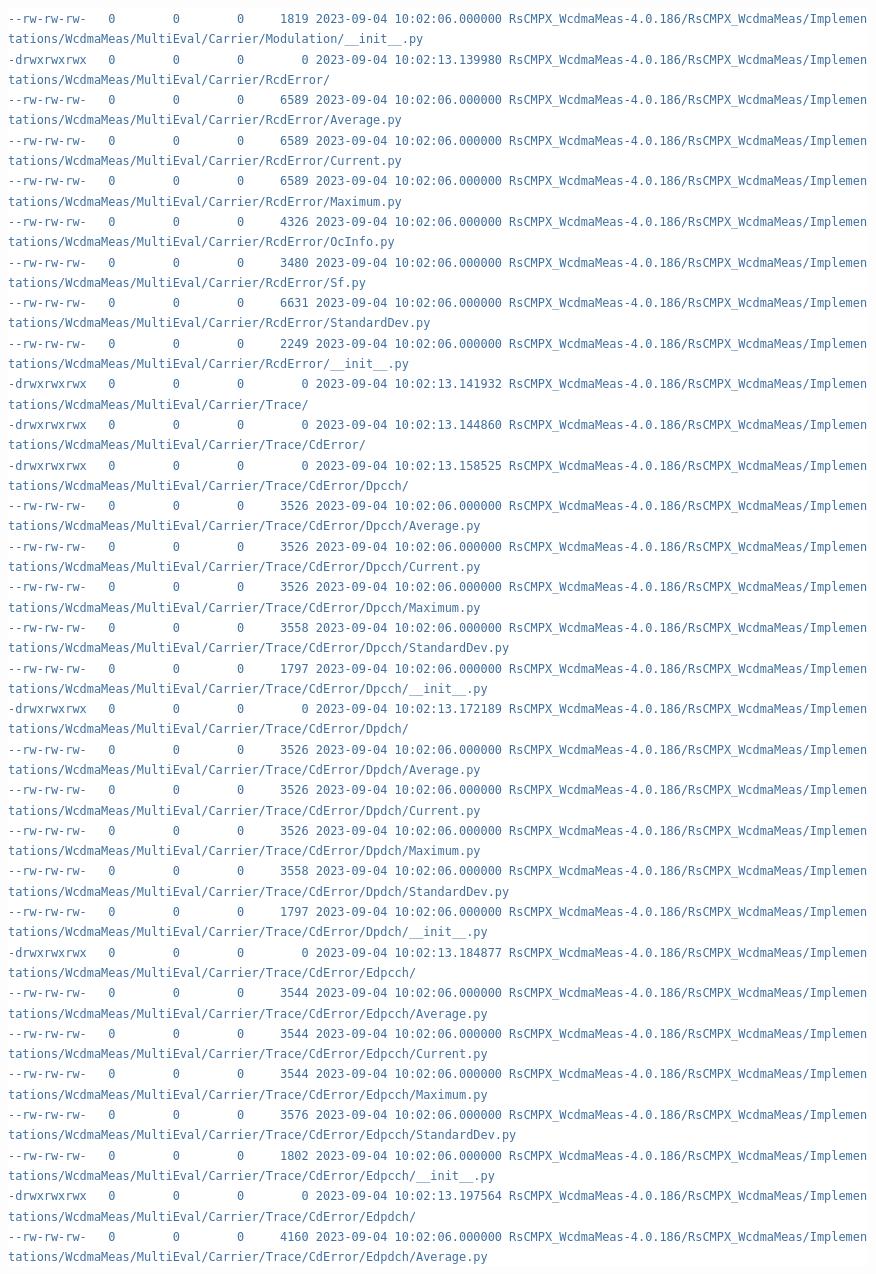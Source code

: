 ```diff
--rw-rw-rw-   0        0        0     1819 2023-09-04 10:02:06.000000 RsCMPX_WcdmaMeas-4.0.186/RsCMPX_WcdmaMeas/Implementations/WcdmaMeas/MultiEval/Carrier/Modulation/__init__.py
-drwxrwxrwx   0        0        0        0 2023-09-04 10:02:13.139980 RsCMPX_WcdmaMeas-4.0.186/RsCMPX_WcdmaMeas/Implementations/WcdmaMeas/MultiEval/Carrier/RcdError/
--rw-rw-rw-   0        0        0     6589 2023-09-04 10:02:06.000000 RsCMPX_WcdmaMeas-4.0.186/RsCMPX_WcdmaMeas/Implementations/WcdmaMeas/MultiEval/Carrier/RcdError/Average.py
--rw-rw-rw-   0        0        0     6589 2023-09-04 10:02:06.000000 RsCMPX_WcdmaMeas-4.0.186/RsCMPX_WcdmaMeas/Implementations/WcdmaMeas/MultiEval/Carrier/RcdError/Current.py
--rw-rw-rw-   0        0        0     6589 2023-09-04 10:02:06.000000 RsCMPX_WcdmaMeas-4.0.186/RsCMPX_WcdmaMeas/Implementations/WcdmaMeas/MultiEval/Carrier/RcdError/Maximum.py
--rw-rw-rw-   0        0        0     4326 2023-09-04 10:02:06.000000 RsCMPX_WcdmaMeas-4.0.186/RsCMPX_WcdmaMeas/Implementations/WcdmaMeas/MultiEval/Carrier/RcdError/OcInfo.py
--rw-rw-rw-   0        0        0     3480 2023-09-04 10:02:06.000000 RsCMPX_WcdmaMeas-4.0.186/RsCMPX_WcdmaMeas/Implementations/WcdmaMeas/MultiEval/Carrier/RcdError/Sf.py
--rw-rw-rw-   0        0        0     6631 2023-09-04 10:02:06.000000 RsCMPX_WcdmaMeas-4.0.186/RsCMPX_WcdmaMeas/Implementations/WcdmaMeas/MultiEval/Carrier/RcdError/StandardDev.py
--rw-rw-rw-   0        0        0     2249 2023-09-04 10:02:06.000000 RsCMPX_WcdmaMeas-4.0.186/RsCMPX_WcdmaMeas/Implementations/WcdmaMeas/MultiEval/Carrier/RcdError/__init__.py
-drwxrwxrwx   0        0        0        0 2023-09-04 10:02:13.141932 RsCMPX_WcdmaMeas-4.0.186/RsCMPX_WcdmaMeas/Implementations/WcdmaMeas/MultiEval/Carrier/Trace/
-drwxrwxrwx   0        0        0        0 2023-09-04 10:02:13.144860 RsCMPX_WcdmaMeas-4.0.186/RsCMPX_WcdmaMeas/Implementations/WcdmaMeas/MultiEval/Carrier/Trace/CdError/
-drwxrwxrwx   0        0        0        0 2023-09-04 10:02:13.158525 RsCMPX_WcdmaMeas-4.0.186/RsCMPX_WcdmaMeas/Implementations/WcdmaMeas/MultiEval/Carrier/Trace/CdError/Dpcch/
--rw-rw-rw-   0        0        0     3526 2023-09-04 10:02:06.000000 RsCMPX_WcdmaMeas-4.0.186/RsCMPX_WcdmaMeas/Implementations/WcdmaMeas/MultiEval/Carrier/Trace/CdError/Dpcch/Average.py
--rw-rw-rw-   0        0        0     3526 2023-09-04 10:02:06.000000 RsCMPX_WcdmaMeas-4.0.186/RsCMPX_WcdmaMeas/Implementations/WcdmaMeas/MultiEval/Carrier/Trace/CdError/Dpcch/Current.py
--rw-rw-rw-   0        0        0     3526 2023-09-04 10:02:06.000000 RsCMPX_WcdmaMeas-4.0.186/RsCMPX_WcdmaMeas/Implementations/WcdmaMeas/MultiEval/Carrier/Trace/CdError/Dpcch/Maximum.py
--rw-rw-rw-   0        0        0     3558 2023-09-04 10:02:06.000000 RsCMPX_WcdmaMeas-4.0.186/RsCMPX_WcdmaMeas/Implementations/WcdmaMeas/MultiEval/Carrier/Trace/CdError/Dpcch/StandardDev.py
--rw-rw-rw-   0        0        0     1797 2023-09-04 10:02:06.000000 RsCMPX_WcdmaMeas-4.0.186/RsCMPX_WcdmaMeas/Implementations/WcdmaMeas/MultiEval/Carrier/Trace/CdError/Dpcch/__init__.py
-drwxrwxrwx   0        0        0        0 2023-09-04 10:02:13.172189 RsCMPX_WcdmaMeas-4.0.186/RsCMPX_WcdmaMeas/Implementations/WcdmaMeas/MultiEval/Carrier/Trace/CdError/Dpdch/
--rw-rw-rw-   0        0        0     3526 2023-09-04 10:02:06.000000 RsCMPX_WcdmaMeas-4.0.186/RsCMPX_WcdmaMeas/Implementations/WcdmaMeas/MultiEval/Carrier/Trace/CdError/Dpdch/Average.py
--rw-rw-rw-   0        0        0     3526 2023-09-04 10:02:06.000000 RsCMPX_WcdmaMeas-4.0.186/RsCMPX_WcdmaMeas/Implementations/WcdmaMeas/MultiEval/Carrier/Trace/CdError/Dpdch/Current.py
--rw-rw-rw-   0        0        0     3526 2023-09-04 10:02:06.000000 RsCMPX_WcdmaMeas-4.0.186/RsCMPX_WcdmaMeas/Implementations/WcdmaMeas/MultiEval/Carrier/Trace/CdError/Dpdch/Maximum.py
--rw-rw-rw-   0        0        0     3558 2023-09-04 10:02:06.000000 RsCMPX_WcdmaMeas-4.0.186/RsCMPX_WcdmaMeas/Implementations/WcdmaMeas/MultiEval/Carrier/Trace/CdError/Dpdch/StandardDev.py
--rw-rw-rw-   0        0        0     1797 2023-09-04 10:02:06.000000 RsCMPX_WcdmaMeas-4.0.186/RsCMPX_WcdmaMeas/Implementations/WcdmaMeas/MultiEval/Carrier/Trace/CdError/Dpdch/__init__.py
-drwxrwxrwx   0        0        0        0 2023-09-04 10:02:13.184877 RsCMPX_WcdmaMeas-4.0.186/RsCMPX_WcdmaMeas/Implementations/WcdmaMeas/MultiEval/Carrier/Trace/CdError/Edpcch/
--rw-rw-rw-   0        0        0     3544 2023-09-04 10:02:06.000000 RsCMPX_WcdmaMeas-4.0.186/RsCMPX_WcdmaMeas/Implementations/WcdmaMeas/MultiEval/Carrier/Trace/CdError/Edpcch/Average.py
--rw-rw-rw-   0        0        0     3544 2023-09-04 10:02:06.000000 RsCMPX_WcdmaMeas-4.0.186/RsCMPX_WcdmaMeas/Implementations/WcdmaMeas/MultiEval/Carrier/Trace/CdError/Edpcch/Current.py
--rw-rw-rw-   0        0        0     3544 2023-09-04 10:02:06.000000 RsCMPX_WcdmaMeas-4.0.186/RsCMPX_WcdmaMeas/Implementations/WcdmaMeas/MultiEval/Carrier/Trace/CdError/Edpcch/Maximum.py
--rw-rw-rw-   0        0        0     3576 2023-09-04 10:02:06.000000 RsCMPX_WcdmaMeas-4.0.186/RsCMPX_WcdmaMeas/Implementations/WcdmaMeas/MultiEval/Carrier/Trace/CdError/Edpcch/StandardDev.py
--rw-rw-rw-   0        0        0     1802 2023-09-04 10:02:06.000000 RsCMPX_WcdmaMeas-4.0.186/RsCMPX_WcdmaMeas/Implementations/WcdmaMeas/MultiEval/Carrier/Trace/CdError/Edpcch/__init__.py
-drwxrwxrwx   0        0        0        0 2023-09-04 10:02:13.197564 RsCMPX_WcdmaMeas-4.0.186/RsCMPX_WcdmaMeas/Implementations/WcdmaMeas/MultiEval/Carrier/Trace/CdError/Edpdch/
--rw-rw-rw-   0        0        0     4160 2023-09-04 10:02:06.000000 RsCMPX_WcdmaMeas-4.0.186/RsCMPX_WcdmaMeas/Implementations/WcdmaMeas/MultiEval/Carrier/Trace/CdError/Edpdch/Average.py
```